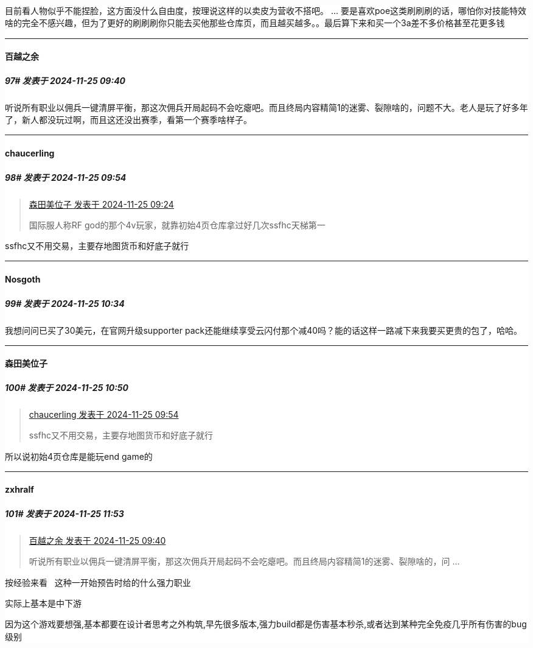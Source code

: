 目前看人物似乎不能捏脸，这方面没什么自由度，按理说这样的以卖皮为营收不搭吧。 ...</blockquote>
要是喜欢poe这类刷刷刷的话，哪怕你对技能特效啥的完全不感兴趣，但为了更好的刷刷刷你只能去买他那些仓库页，而且越买越多。。最后算下来和买一个3a差不多价格甚至花更多钱

*****

####  百越之余  
##### 97#       发表于 2024-11-25 09:40

听说所有职业以佣兵一键清屏平衡，那这次佣兵开局起码不会吃瘪吧。而且终局内容精简1的迷雾、裂隙啥的，问题不大。老人是玩了好多年了，新人都没玩过啊，而且这还没出赛季，看第一个赛季啥样子。


*****

####  chaucerling  
##### 98#       发表于 2024-11-25 09:54

<blockquote><a href="httphttps://bbs.saraba1st.com/2b/forum.php?mod=redirect&amp;goto=findpost&amp;pid=66767857&amp;ptid=2207788" target="_blank">森田美位子 发表于 2024-11-25 09:24</a>

国际服人称RF god的那个4v玩家，就靠初始4页仓库拿过好几次ssfhc天梯第一</blockquote>
ssfhc又不用交易，主要存地图货币和好底子就行


*****

####  Nosgoth  
##### 99#       发表于 2024-11-25 10:34

我想问问已买了30美元，在官网升级supporter pack还能继续享受云闪付那个减40吗？能的话这样一路减下来我要买更贵的包了，哈哈。


*****

####  森田美位子  
##### 100#       发表于 2024-11-25 10:50

<blockquote><a href="httphttps://bbs.saraba1st.com/2b/forum.php?mod=redirect&amp;goto=findpost&amp;pid=66768151&amp;ptid=2207788" target="_blank">chaucerling 发表于 2024-11-25 09:54</a>

ssfhc又不用交易，主要存地图货币和好底子就行</blockquote>
所以说初始4页仓库是能玩end game的


*****

####  zxhralf  
##### 101#       发表于 2024-11-25 11:53

<blockquote><a href="httphttps://bbs.saraba1st.com/2b/forum.php?mod=redirect&amp;goto=findpost&amp;pid=66767992&amp;ptid=2207788" target="_blank">百越之余 发表于 2024-11-25 09:40</a>

听说所有职业以佣兵一键清屏平衡，那这次佣兵开局起码不会吃瘪吧。而且终局内容精简1的迷雾、裂隙啥的，问 ...</blockquote>
按经验来看   这种一开始预告时给的什么强力职业

实际上基本是中下游

因为这个游戏要想强,基本都要在设计者思考之外构筑,早先很多版本,强力build都是伤害基本秒杀,或者达到某种完全免疫几乎所有伤害的bug级别
